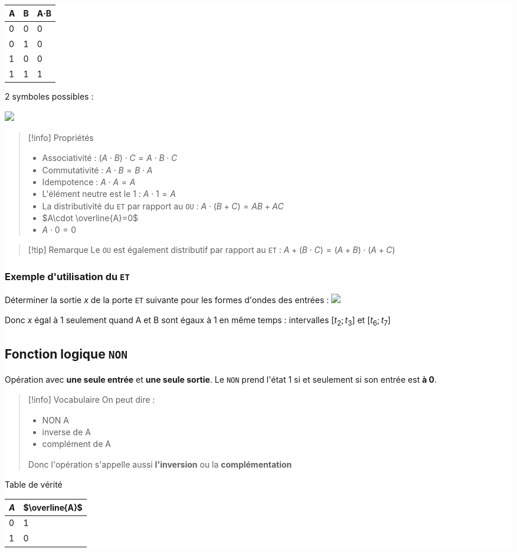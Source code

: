 | A   | B   | A‧B |
| --- | --- | --- |
| 0   | 0   | 0   |
| 0   | 1   | 0   |
| 1   | 0   | 0   |
| 1   | 1   | 1   |

2 symboles possibles :

![](images/Pasted%20image%2020230119145043.png)

> [!info] Propriétés
>
> - Associativité : $(A\cdot B)\cdot C=A\cdot B\cdot C$
> - Commutativité : $A\cdot B=B\cdot A$
> - Idempotence : $A\cdot A=A$
> - L'élément neutre est le 1 : $A\cdot 1=A$
> - La distributivité du `ET` par rapport au `OU` : $A\cdot (B+C)=AB+AC$
> - $A\cdot \overline{A}=0$
> - $A\cdot 0=0$

> [!tip] Remarque
> Le `OU` est également distributif par rapport au `ET` : $A+(B\cdot C)=(A+B)\cdot(A+C)$

### Exemple d'utilisation du `ET`

Déterminer la sortie $x$ de la porte `ET` suivante pour les formes d'ondes des entrées :
![](images/Pasted%20image%2020230119145525.png)

Donc $x$ égal à 1 seulement quand A et B sont égaux à 1 en même temps : intervalles $[t_{2};t_{3}]$ et $[t_{6};t_{7}]$

## Fonction logique `NON`

Opération avec **une seule entrée** et **une seule sortie**. Le `NON` prend l'état 1 si et seulement si son entrée est **à 0**.

> [!info] Vocabulaire
> On peut dire :
>
> - NON A
> - inverse de A
> - complément de A
>
> Donc l'opération s'appelle aussi **l'inversion** ou la **complémentation**

Table de vérité

| $A$ | $\overline{A}$ |
| --- | -------------- |
| 0   | 1              |
| 1   | 0               |
